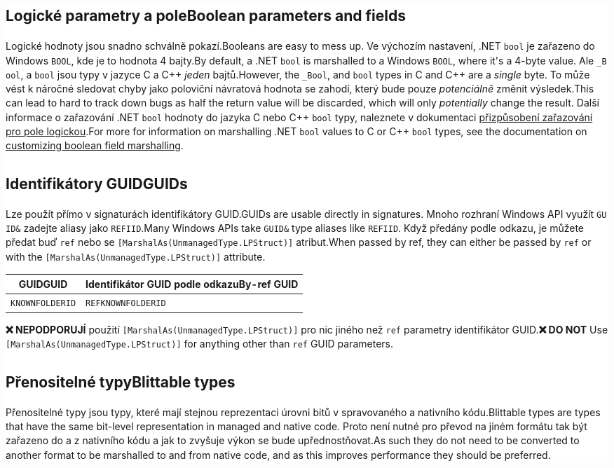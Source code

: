 ## <a name="boolean-parameters-and-fields"></a><span data-ttu-id="b1ce8-169">Logické parametry a pole</span><span class="sxs-lookup"><span data-stu-id="b1ce8-169">Boolean parameters and fields</span></span>

<span data-ttu-id="b1ce8-170">Logické hodnoty jsou snadno schválně pokazí.</span><span class="sxs-lookup"><span data-stu-id="b1ce8-170">Booleans are easy to mess up.</span></span> <span data-ttu-id="b1ce8-171">Ve výchozím nastavení, .NET `bool` je zařazeno do Windows `BOOL`, kde je to hodnota 4 bajty.</span><span class="sxs-lookup"><span data-stu-id="b1ce8-171">By default, a .NET `bool` is marshalled to a Windows `BOOL`, where it's a 4-byte value.</span></span> <span data-ttu-id="b1ce8-172">Ale `_Bool`, a `bool` jsou typy v jazyce C a C++ *jeden* bajtů.</span><span class="sxs-lookup"><span data-stu-id="b1ce8-172">However, the `_Bool`, and `bool` types in C and C++ are a *single* byte.</span></span> <span data-ttu-id="b1ce8-173">To může vést k náročné sledovat chyby jako poloviční návratová hodnota se zahodí, který bude pouze *potenciálně* změnit výsledek.</span><span class="sxs-lookup"><span data-stu-id="b1ce8-173">This can lead to hard to track down bugs as half the return value will be discarded, which will only *potentially* change the result.</span></span> <span data-ttu-id="b1ce8-174">Další informace o zařazování .NET `bool` hodnoty do jazyka C nebo C++ `bool` typy, naleznete v dokumentaci [přizpůsobení zařazování pro pole logickou](customize-struct-marshalling.md#customizing-boolean-field-marshalling).</span><span class="sxs-lookup"><span data-stu-id="b1ce8-174">For more for information on marshalling .NET `bool` values to C or C++ `bool` types, see the documentation on [customizing boolean field marshalling](customize-struct-marshalling.md#customizing-boolean-field-marshalling).</span></span>

## <a name="guids"></a><span data-ttu-id="b1ce8-175">Identifikátory GUID</span><span class="sxs-lookup"><span data-stu-id="b1ce8-175">GUIDs</span></span>

<span data-ttu-id="b1ce8-176">Lze použít přímo v signaturách identifikátory GUID.</span><span class="sxs-lookup"><span data-stu-id="b1ce8-176">GUIDs are usable directly in signatures.</span></span> <span data-ttu-id="b1ce8-177">Mnoho rozhraní Windows API využít `GUID&` zadejte aliasy jako `REFIID`.</span><span class="sxs-lookup"><span data-stu-id="b1ce8-177">Many Windows APIs take `GUID&` type aliases like `REFIID`.</span></span> <span data-ttu-id="b1ce8-178">Když předány podle odkazu, je můžete předat buď `ref` nebo se `[MarshalAs(UnmanagedType.LPStruct)]` atribut.</span><span class="sxs-lookup"><span data-stu-id="b1ce8-178">When passed by ref, they can either be passed by `ref` or with the `[MarshalAs(UnmanagedType.LPStruct)]` attribute.</span></span>

| <span data-ttu-id="b1ce8-179">GUID</span><span class="sxs-lookup"><span data-stu-id="b1ce8-179">GUID</span></span> | <span data-ttu-id="b1ce8-180">Identifikátor GUID podle odkazu</span><span class="sxs-lookup"><span data-stu-id="b1ce8-180">By-ref GUID</span></span> |
|------|-------------|
| `KNOWNFOLDERID` | `REFKNOWNFOLDERID` |

<span data-ttu-id="b1ce8-181">**❌ NEPODPORUJÍ** použití `[MarshalAs(UnmanagedType.LPStruct)]` pro nic jiného než `ref` parametry identifikátor GUID.</span><span class="sxs-lookup"><span data-stu-id="b1ce8-181">**❌ DO NOT** Use `[MarshalAs(UnmanagedType.LPStruct)]` for anything other than `ref` GUID parameters.</span></span>

## <a name="blittable-types"></a><span data-ttu-id="b1ce8-182">Přenositelné typy</span><span class="sxs-lookup"><span data-stu-id="b1ce8-182">Blittable types</span></span>

<span data-ttu-id="b1ce8-183">Přenositelné typy jsou typy, které mají stejnou reprezentaci úrovni bitů v spravovaného a nativního kódu.</span><span class="sxs-lookup"><span data-stu-id="b1ce8-183">Blittable types are types that have the same bit-level representation in managed and native code.</span></span> <span data-ttu-id="b1ce8-184">Proto není nutné pro převod na jiném formátu tak být zařazeno do a z nativního kódu a jak to zvyšuje výkon se bude upřednostňovat.</span><span class="sxs-lookup"><span data-stu-id="b1ce8-184">As such they do not need to be converted to another format to be marshalled to and from native code, and as this improves performance they should be preferred.</span></span>

